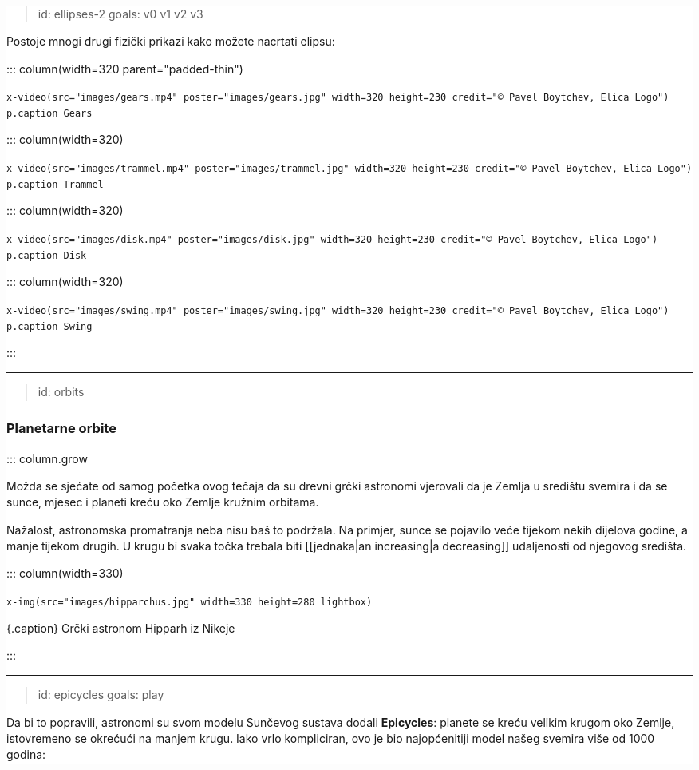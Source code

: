 > id: ellipses-2
> goals: v0 v1 v2 v3

Postoje mnogi drugi fizički prikazi kako možete nacrtati elipsu:

::: column(width=320 parent="padded-thin")

    x-video(src="images/gears.mp4" poster="images/gears.jpg" width=320 height=230 credit="© Pavel Boytchev, Elica Logo")
    p.caption Gears

::: column(width=320)

    x-video(src="images/trammel.mp4" poster="images/trammel.jpg" width=320 height=230 credit="© Pavel Boytchev, Elica Logo")
    p.caption Trammel

::: column(width=320)

    x-video(src="images/disk.mp4" poster="images/disk.jpg" width=320 height=230 credit="© Pavel Boytchev, Elica Logo")
    p.caption Disk

::: column(width=320)

    x-video(src="images/swing.mp4" poster="images/swing.jpg" width=320 height=230 credit="© Pavel Boytchev, Elica Logo")
    p.caption Swing

:::

---
> id: orbits

### Planetarne orbite

::: column.grow

Možda se sjećate od samog početka ovog tečaja da su drevni grčki astronomi vjerovali da je Zemlja u središtu svemira i da se sunce, mjesec i planeti kreću oko Zemlje kružnim orbitama.

Nažalost, astronomska promatranja neba nisu baš to podržala. Na primjer, sunce se pojavilo veće tijekom nekih dijelova godine, a manje tijekom drugih. U krugu bi svaka točka trebala biti [[jednaka|an increasing|a decreasing]] udaljenosti od njegovog središta.

::: column(width=330)

    x-img(src="images/hipparchus.jpg" width=330 height=280 lightbox)

{.caption} Grčki astronom Hipparh iz Nikeje

:::

---
> id: epicycles
> goals: play

Da bi to popravili, astronomi su svom modelu Sunčevog sustava dodali __Epicycles__: planete se kreću velikim krugom oko Zemlje, istovremeno se okrećući na manjem krugu. Iako vrlo kompliciran, ovo je bio najopćenitiji model našeg svemira više od 1000 godina:
